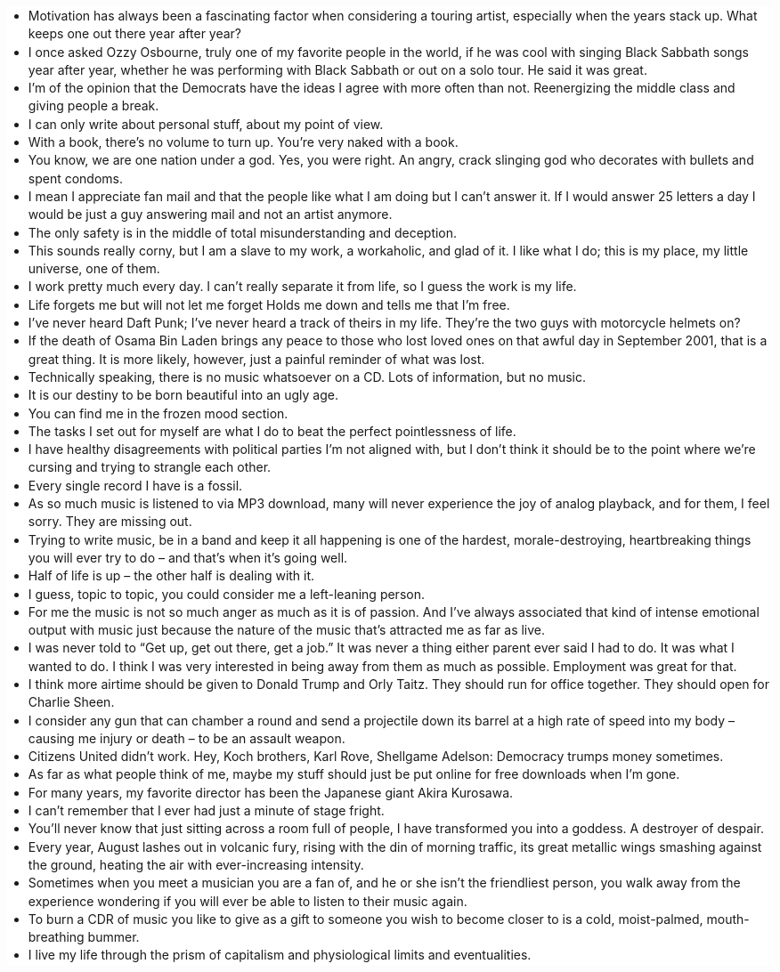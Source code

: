  - Motivation has always been a fascinating factor when considering a touring artist, especially when the years stack up. What keeps one out there year after year?
 - I once asked Ozzy Osbourne, truly one of my favorite people in the world, if he was cool with singing Black Sabbath songs year after year, whether he was performing with Black Sabbath or out on a solo tour. He said it was great.
 - I’m of the opinion that the Democrats have the ideas I agree with more often than not. Reenergizing the middle class and giving people a break.
 - I can only write about personal stuff, about my point of view.
 - With a book, there’s no volume to turn up. You’re very naked with a book.
 - You know, we are one nation under a god. Yes, you were right. An angry, crack slinging god who decorates with bullets and spent condoms.
 - I mean I appreciate fan mail and that the people like what I am doing but I can’t answer it. If I would answer 25 letters a day I would be just a guy answering mail and not an artist anymore.
 - The only safety is in the middle of total misunderstanding and deception.
 - This sounds really corny, but I am a slave to my work, a workaholic, and glad of it. I like what I do; this is my place, my little universe, one of them.
 - I work pretty much every day. I can’t really separate it from life, so I guess the work is my life.
 - Life forgets me but will not let me forget Holds me down and tells me that I’m free.
 - I’ve never heard Daft Punk; I’ve never heard a track of theirs in my life. They’re the two guys with motorcycle helmets on?
 - If the death of Osama Bin Laden brings any peace to those who lost loved ones on that awful day in September 2001, that is a great thing. It is more likely, however, just a painful reminder of what was lost.
 - Technically speaking, there is no music whatsoever on a CD. Lots of information, but no music.
 - It is our destiny to be born beautiful into an ugly age.
 - You can find me in the frozen mood section.
 - The tasks I set out for myself are what I do to beat the perfect pointlessness of life.
 - I have healthy disagreements with political parties I’m not aligned with, but I don’t think it should be to the point where we’re cursing and trying to strangle each other.
 - Every single record I have is a fossil.
 - As so much music is listened to via MP3 download, many will never experience the joy of analog playback, and for them, I feel sorry. They are missing out.
 - Trying to write music, be in a band and keep it all happening is one of the hardest, morale-destroying, heartbreaking things you will ever try to do – and that’s when it’s going well.
 - Half of life is up – the other half is dealing with it.
 - I guess, topic to topic, you could consider me a left-leaning person.
 - For me the music is not so much anger as much as it is of passion. And I’ve always associated that kind of intense emotional output with music just because the nature of the music that’s attracted me as far as live.
 - I was never told to “Get up, get out there, get a job.” It was never a thing either parent ever said I had to do. It was what I wanted to do. I think I was very interested in being away from them as much as possible. Employment was great for that.
 - I think more airtime should be given to Donald Trump and Orly Taitz. They should run for office together. They should open for Charlie Sheen.
 - I consider any gun that can chamber a round and send a projectile down its barrel at a high rate of speed into my body – causing me injury or death – to be an assault weapon.
 - Citizens United didn’t work. Hey, Koch brothers, Karl Rove, Shellgame Adelson: Democracy trumps money sometimes.
 - As far as what people think of me, maybe my stuff should just be put online for free downloads when I’m gone.
 - For many years, my favorite director has been the Japanese giant Akira Kurosawa.
 - I can’t remember that I ever had just a minute of stage fright.
 - You’ll never know that just sitting across a room full of people, I have transformed you into a goddess. A destroyer of despair.
 - Every year, August lashes out in volcanic fury, rising with the din of morning traffic, its great metallic wings smashing against the ground, heating the air with ever-increasing intensity.
 - Sometimes when you meet a musician you are a fan of, and he or she isn’t the friendliest person, you walk away from the experience wondering if you will ever be able to listen to their music again.
 - To burn a CDR of music you like to give as a gift to someone you wish to become closer to is a cold, moist-palmed, mouth-breathing bummer.
 - I live my life through the prism of capitalism and physiological limits and eventualities.